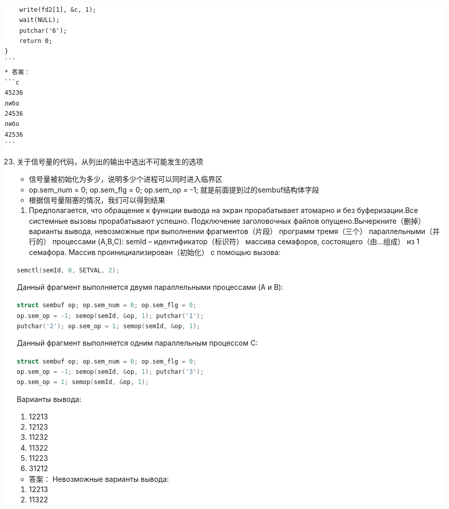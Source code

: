         write(fd2[1], &c, 1);
        wait(NULL);
        putchar('6');
        return 0;
    }
    ```
    * 答案：
    ```c
    45236 
    либо
    24536
    либо
    42536
    ```

23. 关于信号量的代码，从列出的输出中选出不可能发生的选项
    * 信号量被初始化为多少，说明多少个进程可以同时进入临界区
    * op.sem_num = 0; op.sem_flg = 0; op.sem_op = -1; 就是前面提到过的sembuf结构体字段
    * 根据信号量阻塞的情况，我们可以得到结果

    1. Предполагается, что обращение к функции вывода на экран прорабатывает атомарно и без буферизации.Все системные вызовы прорабатывают успешно. Подключение заголовочных файлов опущено.Вычеркните（删掉） варианты вывода, невозможные при выполнении фрагментов（片段） программ тремя（三个） параллельными（并行的） процессами (A,B,C):
    semId – идентификатор（标识符） массива семафоров, состоящего（由...组成） из 1 семафора. Массив проинициализирован（初始化） с помощью вызова: 
    ```c
    semctl(semId, 0, SETVAL, 2);
    ```

    Данный фрагмент выполняется двумя параллельными процессами (A и B):
    ```c
    struct sembuf op; op.sem_num = 0; op.sem_flg = 0; 
    op.sem_op = -1; semop(semId, &op, 1); putchar('1');
    putchar('2'); op.sem_op = 1; semop(semId, &op, 1);
    ```

    Данный фрагмент выполняется одним параллельным процессом С:
    ```c
    struct sembuf op; op.sem_num = 0; op.sem_flg = 0; 
    op.sem_op = -1; semop(semId, &op, 1); putchar('3');
    op.sem_op = 1; semop(semId, &op, 1);
    ```
    Варианты вывода:
    1) 12213
    2) 12123
    3) 11232
    4) 11322
    5) 11223
    6) 31212

    * 答案：
    Невозможные варианты вывода:
    1) 12213
    4) 11322
